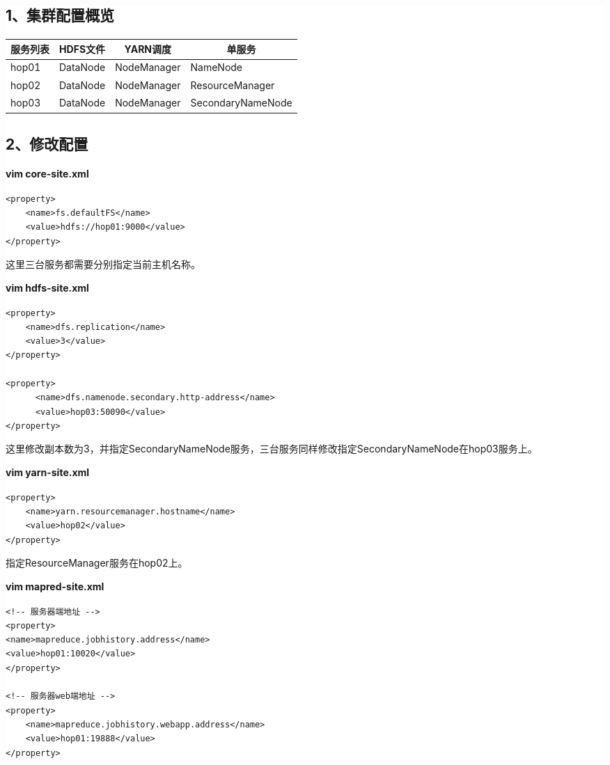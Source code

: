## 1、集群配置概览

|服务列表 | HDFS文件 | YARN调度 | 单服务 |
|---|---|---|---|
|hop01 | DataNode | NodeManager | NameNode |
|hop02 | DataNode | NodeManager | ResourceManager |
|hop03 | DataNode | NodeManager | SecondaryNameNode |

## 2、修改配置

**vim core-site.xml**

```
<property>
    <name>fs.defaultFS</name>
    <value>hdfs://hop01:9000</value>
</property>
```

这里三台服务都需要分别指定当前主机名称。

**vim hdfs-site.xml**

```
<property>
    <name>dfs.replication</name>
    <value>3</value>
</property>

<property>
      <name>dfs.namenode.secondary.http-address</name>
      <value>hop03:50090</value>
</property>
```

这里修改副本数为3，并指定SecondaryNameNode服务，三台服务同样修改指定SecondaryNameNode在hop03服务上。


**vim yarn-site.xml**

```
<property>
    <name>yarn.resourcemanager.hostname</name>
    <value>hop02</value>
</property>
```

指定ResourceManager服务在hop02上。

**vim mapred-site.xml**

```
<!-- 服务器端地址 -->
<property>
<name>mapreduce.jobhistory.address</name>
<value>hop01:10020</value>
</property>

<!-- 服务器web端地址 -->
<property>
    <name>mapreduce.jobhistory.webapp.address</name>
    <value>hop01:19888</value>
</property>
```
